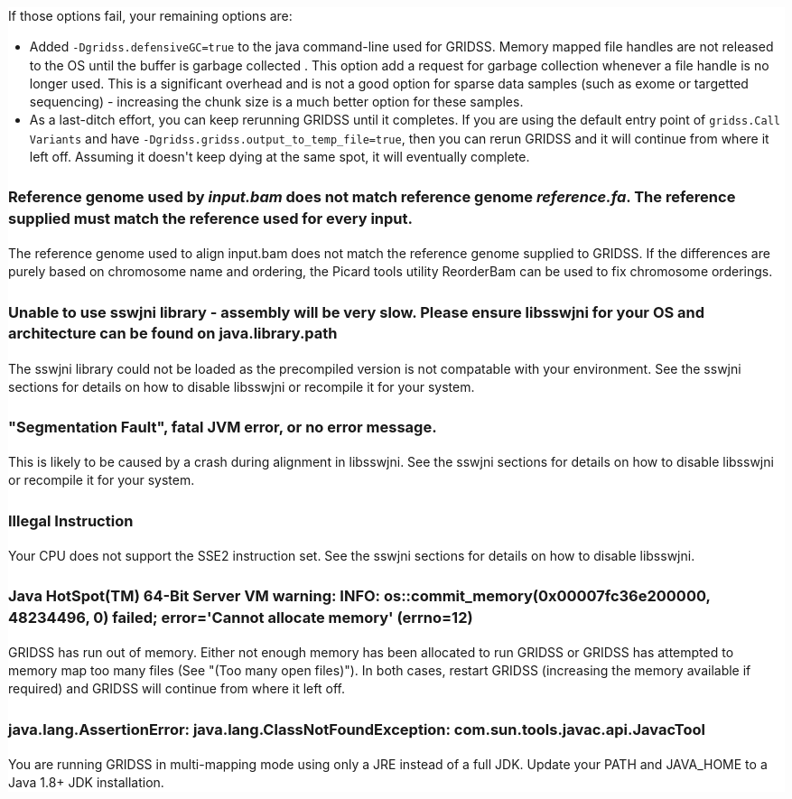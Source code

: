 If those options fail, your remaining options are:
* Added `-Dgridss.defensiveGC=true` to the java command-line used for GRIDSS. Memory mapped file handles are not released to the OS until the buffer is garbage collected . This option add a request for garbage collection whenever a file handle is no longer used. This is a significant overhead and is not a good option for sparse data samples (such as exome or targetted sequencing) - increasing the chunk size is a much better option for these samples.
* As a last-ditch effort, you can keep rerunning GRIDSS until it completes. If you are using the default entry point of `gridss.CallVariants` and have `-Dgridss.gridss.output_to_temp_file=true`, then you can rerun GRIDSS and it will continue from where it left off. Assuming it doesn't keep dying at the same spot, it will eventually complete.

### Reference genome used by _input.bam_ does not match reference genome _reference.fa_. The reference supplied must match the reference used for every input.

The reference genome used to align input.bam does not match the reference genome supplied to GRIDSS.
If the differences are purely based on chromosome name and ordering, the Picard tools utility ReorderBam
can be used to fix chromosome orderings.

### Unable to use sswjni library - assembly will be very slow. Please ensure libsswjni for your OS and architecture can be found on java.library.path

The sswjni library could not be loaded as the precompiled version is not compatable with your environment. See the sswjni sections for details on how to disable libsswjni or recompile it for your system.

### "Segmentation Fault", fatal JVM error, or no error message.

This is likely to be caused by a crash during alignment in libsswjni. See the sswjni sections for details on how to disable libsswjni or recompile it for your system.

### Illegal Instruction

Your CPU does not support the SSE2 instruction set. See the sswjni sections for details on how to disable libsswjni.

### Java HotSpot(TM) 64-Bit Server VM warning: INFO: os::commit_memory(0x00007fc36e200000, 48234496, 0) failed; error='Cannot allocate memory' (errno=12)

GRIDSS has run out of memory. Either not enough memory has been allocated to run GRIDSS or GRIDSS has attempted to memory map too many files (See "(Too many open files)"). In both cases, restart GRIDSS (increasing the memory available if required) and GRIDSS will continue from where it left off.

### java.lang.AssertionError: java.lang.ClassNotFoundException: com.sun.tools.javac.api.JavacTool

You are running GRIDSS in multi-mapping mode using only a JRE instead of a full JDK. Update your PATH and JAVA_HOME to a Java 1.8+ JDK installation.
